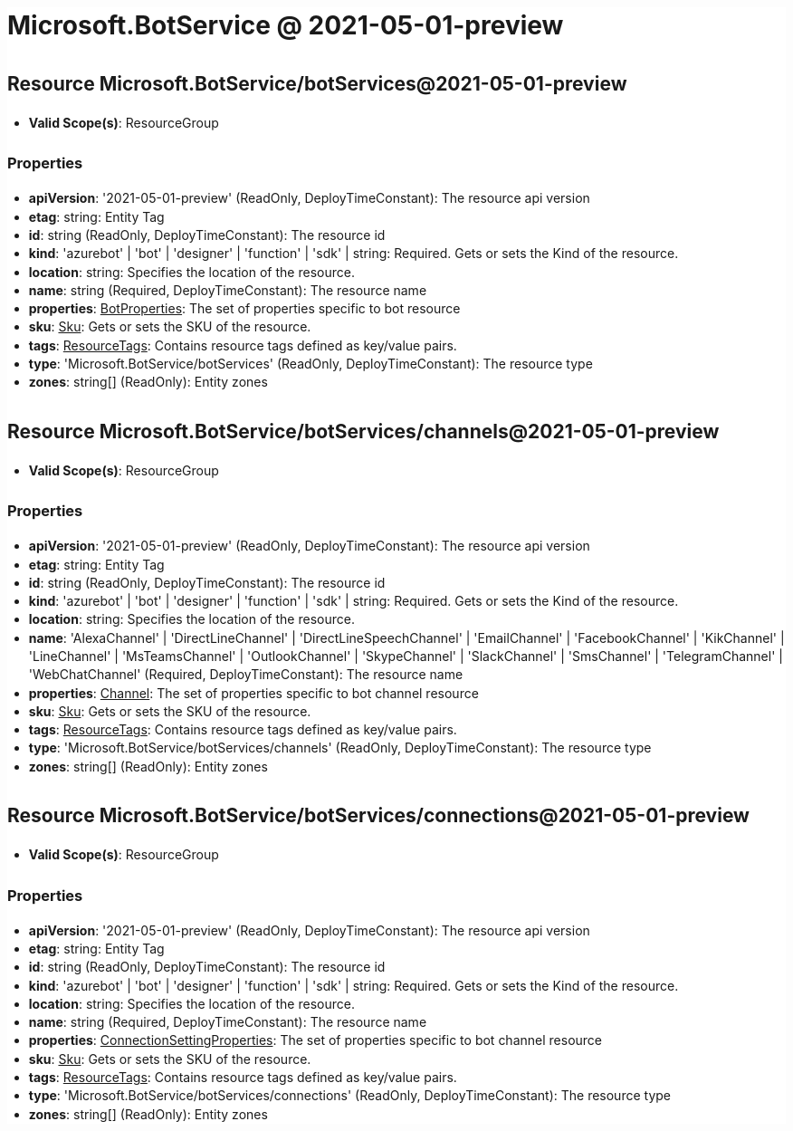 # Microsoft.BotService @ 2021-05-01-preview

## Resource Microsoft.BotService/botServices@2021-05-01-preview
* **Valid Scope(s)**: ResourceGroup
### Properties
* **apiVersion**: '2021-05-01-preview' (ReadOnly, DeployTimeConstant): The resource api version
* **etag**: string: Entity Tag
* **id**: string (ReadOnly, DeployTimeConstant): The resource id
* **kind**: 'azurebot' | 'bot' | 'designer' | 'function' | 'sdk' | string: Required. Gets or sets the Kind of the resource.
* **location**: string: Specifies the location of the resource.
* **name**: string (Required, DeployTimeConstant): The resource name
* **properties**: [BotProperties](#botproperties): The set of properties specific to bot resource
* **sku**: [Sku](#sku): Gets or sets the SKU of the resource.
* **tags**: [ResourceTags](#resourcetags): Contains resource tags defined as key/value pairs.
* **type**: 'Microsoft.BotService/botServices' (ReadOnly, DeployTimeConstant): The resource type
* **zones**: string[] (ReadOnly): Entity zones

## Resource Microsoft.BotService/botServices/channels@2021-05-01-preview
* **Valid Scope(s)**: ResourceGroup
### Properties
* **apiVersion**: '2021-05-01-preview' (ReadOnly, DeployTimeConstant): The resource api version
* **etag**: string: Entity Tag
* **id**: string (ReadOnly, DeployTimeConstant): The resource id
* **kind**: 'azurebot' | 'bot' | 'designer' | 'function' | 'sdk' | string: Required. Gets or sets the Kind of the resource.
* **location**: string: Specifies the location of the resource.
* **name**: 'AlexaChannel' | 'DirectLineChannel' | 'DirectLineSpeechChannel' | 'EmailChannel' | 'FacebookChannel' | 'KikChannel' | 'LineChannel' | 'MsTeamsChannel' | 'OutlookChannel' | 'SkypeChannel' | 'SlackChannel' | 'SmsChannel' | 'TelegramChannel' | 'WebChatChannel' (Required, DeployTimeConstant): The resource name
* **properties**: [Channel](#channel): The set of properties specific to bot channel resource
* **sku**: [Sku](#sku): Gets or sets the SKU of the resource.
* **tags**: [ResourceTags](#resourcetags): Contains resource tags defined as key/value pairs.
* **type**: 'Microsoft.BotService/botServices/channels' (ReadOnly, DeployTimeConstant): The resource type
* **zones**: string[] (ReadOnly): Entity zones

## Resource Microsoft.BotService/botServices/connections@2021-05-01-preview
* **Valid Scope(s)**: ResourceGroup
### Properties
* **apiVersion**: '2021-05-01-preview' (ReadOnly, DeployTimeConstant): The resource api version
* **etag**: string: Entity Tag
* **id**: string (ReadOnly, DeployTimeConstant): The resource id
* **kind**: 'azurebot' | 'bot' | 'designer' | 'function' | 'sdk' | string: Required. Gets or sets the Kind of the resource.
* **location**: string: Specifies the location of the resource.
* **name**: string (Required, DeployTimeConstant): The resource name
* **properties**: [ConnectionSettingProperties](#connectionsettingproperties): The set of properties specific to bot channel resource
* **sku**: [Sku](#sku): Gets or sets the SKU of the resource.
* **tags**: [ResourceTags](#resourcetags): Contains resource tags defined as key/value pairs.
* **type**: 'Microsoft.BotService/botServices/connections' (ReadOnly, DeployTimeConstant): The resource type
* **zones**: string[] (ReadOnly): Entity zones